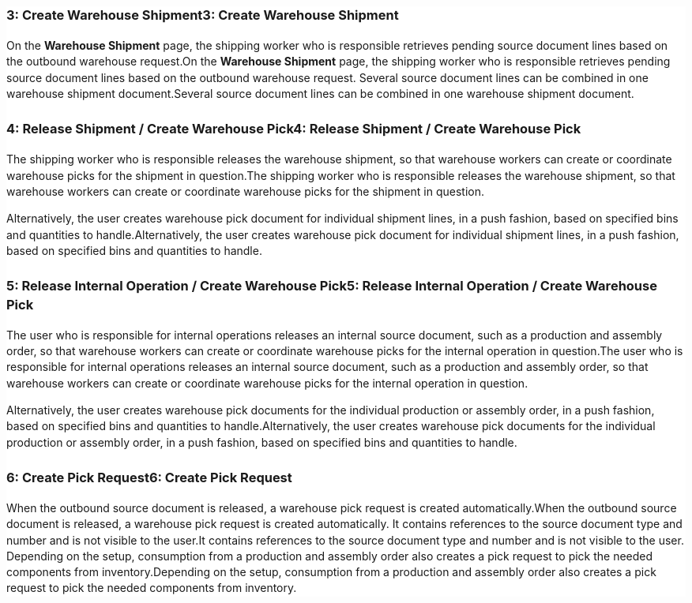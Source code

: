 ### <a name="3-create-warehouse-shipment"></a><span data-ttu-id="6e9e6-179">3: Create Warehouse Shipment</span><span class="sxs-lookup"><span data-stu-id="6e9e6-179">3: Create Warehouse Shipment</span></span>  
 <span data-ttu-id="6e9e6-180">On the **Warehouse Shipment** page, the shipping worker who is responsible retrieves pending source document lines based on the outbound warehouse request.</span><span class="sxs-lookup"><span data-stu-id="6e9e6-180">On the **Warehouse Shipment** page, the shipping worker who is responsible retrieves pending source document lines based on the outbound warehouse request.</span></span> <span data-ttu-id="6e9e6-181">Several source document lines can be combined in one warehouse shipment document.</span><span class="sxs-lookup"><span data-stu-id="6e9e6-181">Several source document lines can be combined in one warehouse shipment document.</span></span>  

### <a name="4-release-shipment--create-warehouse-pick"></a><span data-ttu-id="6e9e6-182">4: Release Shipment / Create Warehouse Pick</span><span class="sxs-lookup"><span data-stu-id="6e9e6-182">4: Release Shipment / Create Warehouse Pick</span></span>  
 <span data-ttu-id="6e9e6-183">The shipping worker who is responsible releases the warehouse shipment, so that warehouse workers can  create or coordinate warehouse picks for the shipment in question.</span><span class="sxs-lookup"><span data-stu-id="6e9e6-183">The shipping worker who is responsible releases the warehouse shipment, so that warehouse workers can  create or coordinate warehouse picks for the shipment in question.</span></span>  

 <span data-ttu-id="6e9e6-184">Alternatively, the user creates warehouse pick document for individual shipment lines, in a push fashion, based on specified bins and quantities to handle.</span><span class="sxs-lookup"><span data-stu-id="6e9e6-184">Alternatively, the user creates warehouse pick document for individual shipment lines, in a push fashion, based on specified bins and quantities to handle.</span></span>  

### <a name="5-release-internal-operation--create-warehouse-pick"></a><span data-ttu-id="6e9e6-185">5: Release Internal Operation / Create Warehouse Pick</span><span class="sxs-lookup"><span data-stu-id="6e9e6-185">5: Release Internal Operation / Create Warehouse Pick</span></span>  
 <span data-ttu-id="6e9e6-186">The user who is responsible for internal operations releases an internal source document, such as a production and assembly order, so that warehouse workers can create or coordinate warehouse picks for the internal operation in question.</span><span class="sxs-lookup"><span data-stu-id="6e9e6-186">The user who is responsible for internal operations releases an internal source document, such as a production and assembly order, so that warehouse workers can create or coordinate warehouse picks for the internal operation in question.</span></span>  

 <span data-ttu-id="6e9e6-187">Alternatively, the user creates warehouse pick documents for the individual production or assembly order, in a push fashion, based on specified bins and quantities to handle.</span><span class="sxs-lookup"><span data-stu-id="6e9e6-187">Alternatively, the user creates warehouse pick documents for the individual production or assembly order, in a push fashion, based on specified bins and quantities to handle.</span></span>  

### <a name="6-create-pick-request"></a><span data-ttu-id="6e9e6-188">6: Create Pick Request</span><span class="sxs-lookup"><span data-stu-id="6e9e6-188">6: Create Pick Request</span></span>  
 <span data-ttu-id="6e9e6-189">When the outbound source document is released, a warehouse pick request is created automatically.</span><span class="sxs-lookup"><span data-stu-id="6e9e6-189">When the outbound source document is released, a warehouse pick request is created automatically.</span></span> <span data-ttu-id="6e9e6-190">It contains references to the source document type and number and is not visible to the user.</span><span class="sxs-lookup"><span data-stu-id="6e9e6-190">It contains references to the source document type and number and is not visible to the user.</span></span> <span data-ttu-id="6e9e6-191">Depending on the setup, consumption from a production and assembly order also creates a pick request to pick the needed components from inventory.</span><span class="sxs-lookup"><span data-stu-id="6e9e6-191">Depending on the setup, consumption from a production and assembly order also creates a pick request to pick the needed components from inventory.</span></span>  
